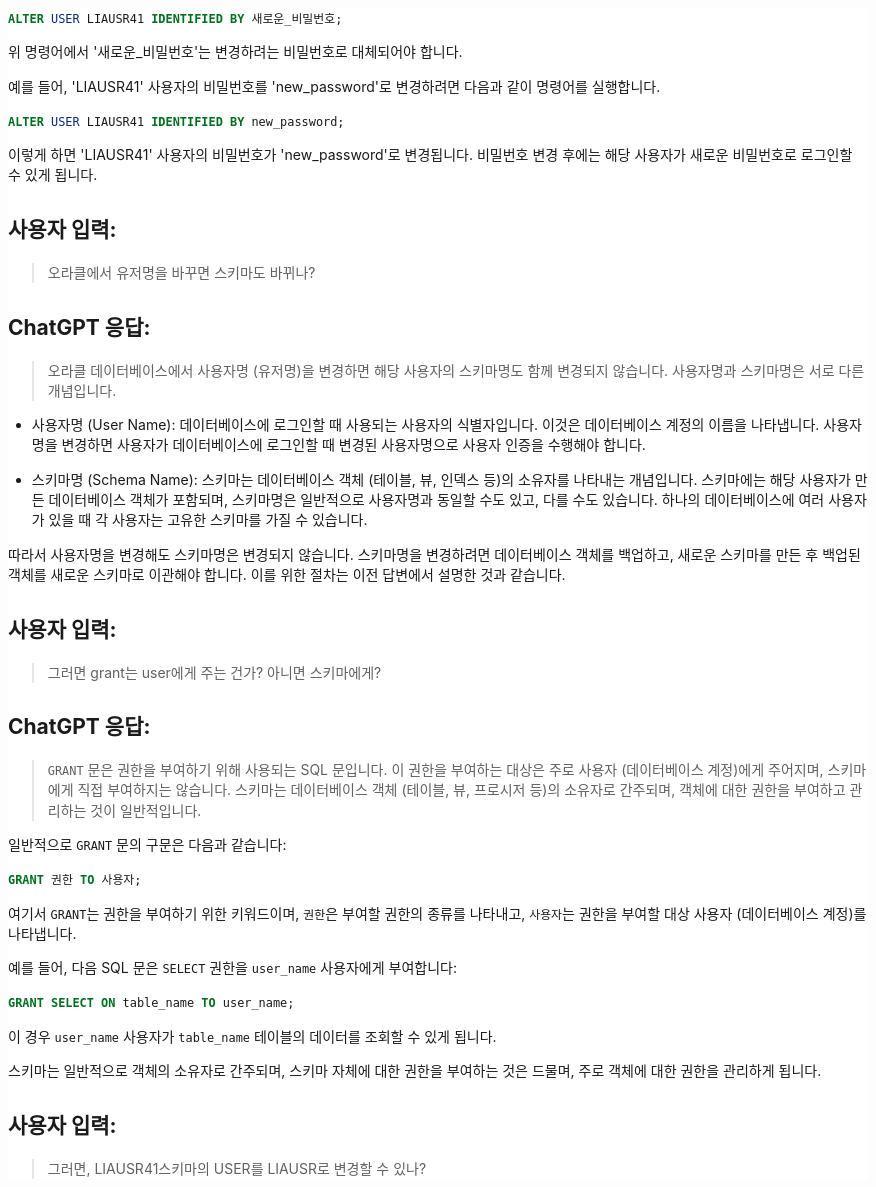 ```sql
ALTER USER LIAUSR41 IDENTIFIED BY 새로운_비밀번호;
```

위 명령어에서 '새로운_비밀번호'는 변경하려는 비밀번호로 대체되어야 합니다.

예를 들어, 'LIAUSR41' 사용자의 비밀번호를 'new_password'로 변경하려면 다음과 같이 명령어를 실행합니다.

```sql
ALTER USER LIAUSR41 IDENTIFIED BY new_password;
```

이렇게 하면 'LIAUSR41' 사용자의 비밀번호가 'new_password'로 변경됩니다. 비밀번호 변경 후에는 해당 사용자가 새로운 비밀번호로 로그인할 수 있게 됩니다.

## 사용자 입력:
> 오라클에서 유저명을 바꾸면 스키마도 바뀌나?

## ChatGPT 응답:
> 오라클 데이터베이스에서 사용자명 (유저명)을 변경하면 해당 사용자의 스키마명도 함께 변경되지 않습니다. 사용자명과 스키마명은 서로 다른 개념입니다.

- 사용자명 (User Name): 데이터베이스에 로그인할 때 사용되는 사용자의 식별자입니다. 이것은 데이터베이스 계정의 이름을 나타냅니다. 사용자명을 변경하면 사용자가 데이터베이스에 로그인할 때 변경된 사용자명으로 사용자 인증을 수행해야 합니다.

- 스키마명 (Schema Name): 스키마는 데이터베이스 객체 (테이블, 뷰, 인덱스 등)의 소유자를 나타내는 개념입니다. 스키마에는 해당 사용자가 만든 데이터베이스 객체가 포함되며, 스키마명은 일반적으로 사용자명과 동일할 수도 있고, 다를 수도 있습니다. 하나의 데이터베이스에 여러 사용자가 있을 때 각 사용자는 고유한 스키마를 가질 수 있습니다.

따라서 사용자명을 변경해도 스키마명은 변경되지 않습니다. 스키마명을 변경하려면 데이터베이스 객체를 백업하고, 새로운 스키마를 만든 후 백업된 객체를 새로운 스키마로 이관해야 합니다. 이를 위한 절차는 이전 답변에서 설명한 것과 같습니다.

## 사용자 입력:
> 그러면 grant는 user에게 주는 건가? 아니면 스키마에게?

## ChatGPT 응답:
> `GRANT` 문은 권한을 부여하기 위해 사용되는 SQL 문입니다. 이 권한을 부여하는 대상은 주로 사용자 (데이터베이스 계정)에게 주어지며, 스키마에게 직접 부여하지는 않습니다. 스키마는 데이터베이스 객체 (테이블, 뷰, 프로시저 등)의 소유자로 간주되며, 객체에 대한 권한을 부여하고 관리하는 것이 일반적입니다.

일반적으로 `GRANT` 문의 구문은 다음과 같습니다:

```sql
GRANT 권한 TO 사용자;
```

여기서 `GRANT`는 권한을 부여하기 위한 키워드이며, `권한`은 부여할 권한의 종류를 나타내고, `사용자`는 권한을 부여할 대상 사용자 (데이터베이스 계정)를 나타냅니다.

예를 들어, 다음 SQL 문은 `SELECT` 권한을 `user_name` 사용자에게 부여합니다:

```sql
GRANT SELECT ON table_name TO user_name;
```

이 경우 `user_name` 사용자가 `table_name` 테이블의 데이터를 조회할 수 있게 됩니다.

스키마는 일반적으로 객체의 소유자로 간주되며, 스키마 자체에 대한 권한을 부여하는 것은 드물며, 주로 객체에 대한 권한을 관리하게 됩니다.

## 사용자 입력:
> 그러면, LIAUSR41스키마의 USER를 LIAUSR로 변경할 수 있나?
